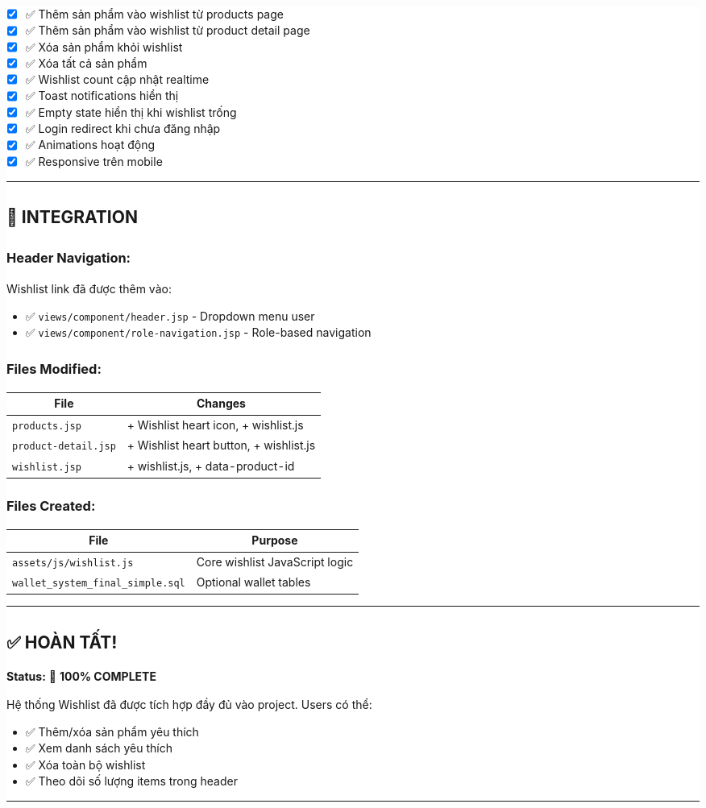 - [x] ✅ Thêm sản phẩm vào wishlist từ products page
- [x] ✅ Thêm sản phẩm vào wishlist từ product detail page
- [x] ✅ Xóa sản phẩm khỏi wishlist
- [x] ✅ Xóa tất cả sản phẩm
- [x] ✅ Wishlist count cập nhật realtime
- [x] ✅ Toast notifications hiển thị
- [x] ✅ Empty state hiển thị khi wishlist trống
- [x] ✅ Login redirect khi chưa đăng nhập
- [x] ✅ Animations hoạt động
- [x] ✅ Responsive trên mobile

---

## 🔗 INTEGRATION

### **Header Navigation:**
Wishlist link đã được thêm vào:
- ✅ `views/component/header.jsp` - Dropdown menu user
- ✅ `views/component/role-navigation.jsp` - Role-based navigation

### **Files Modified:**

| File | Changes |
|------|---------|
| `products.jsp` | + Wishlist heart icon, + wishlist.js |
| `product-detail.jsp` | + Wishlist heart button, + wishlist.js |
| `wishlist.jsp` | + wishlist.js, + data-product-id |

### **Files Created:**

| File | Purpose |
|------|---------|
| `assets/js/wishlist.js` | Core wishlist JavaScript logic |
| `wallet_system_final_simple.sql` | Optional wallet tables |

---

## ✅ HOÀN TẤT!

**Status:** 🎉 **100% COMPLETE**

Hệ thống Wishlist đã được tích hợp đầy đủ vào project. Users có thể:
- ✅ Thêm/xóa sản phẩm yêu thích
- ✅ Xem danh sách yêu thích
- ✅ Xóa toàn bộ wishlist
- ✅ Theo dõi số lượng items trong header

---

